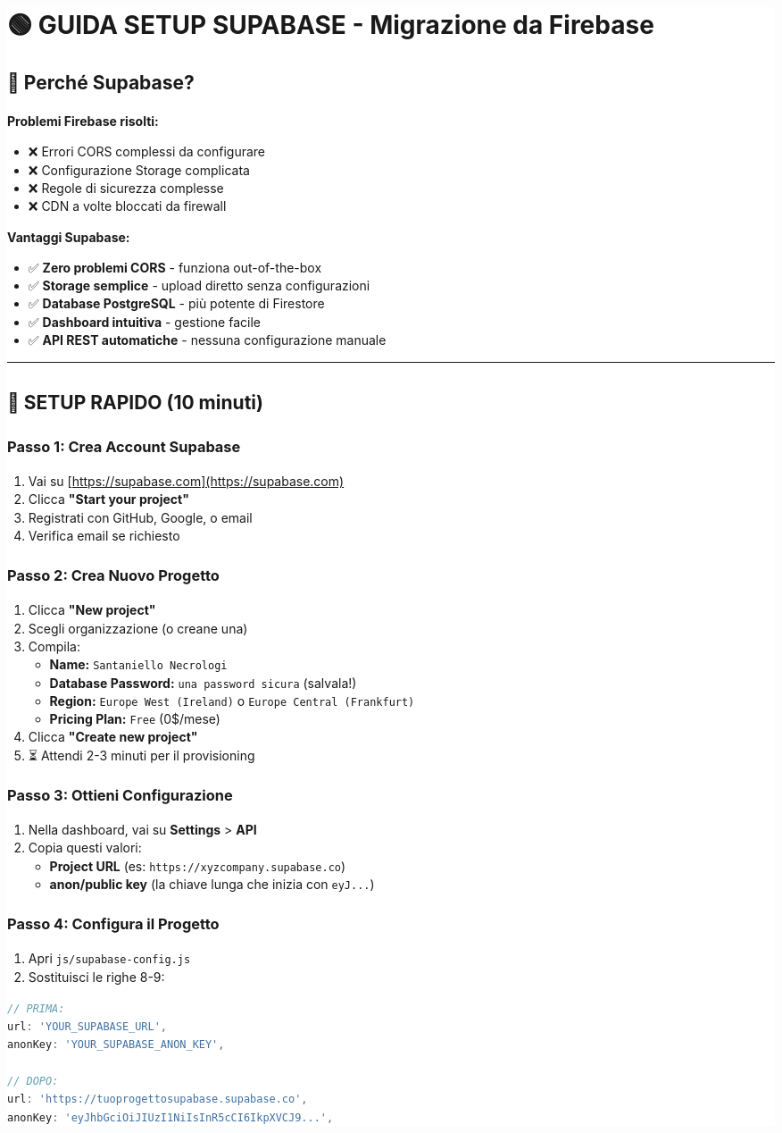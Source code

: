 # 🟢 GUIDA SETUP SUPABASE - Migrazione da Firebase

## 🎯 Perché Supabase?

**Problemi Firebase risolti:**
- ❌ Errori CORS complessi da configurare
- ❌ Configurazione Storage complicata
- ❌ Regole di sicurezza complesse
- ❌ CDN a volte bloccati da firewall

**Vantaggi Supabase:**
- ✅ **Zero problemi CORS** - funziona out-of-the-box
- ✅ **Storage semplice** - upload diretto senza configurazioni
- ✅ **Database PostgreSQL** - più potente di Firestore
- ✅ **Dashboard intuitiva** - gestione facile
- ✅ **API REST automatiche** - nessuna configurazione manuale

---

## 🚀 SETUP RAPIDO (10 minuti)

### **Passo 1: Crea Account Supabase**
1. Vai su [https://supabase.com](https://supabase.com)
2. Clicca **"Start your project"**
3. Registrati con GitHub, Google, o email
4. Verifica email se richiesto

### **Passo 2: Crea Nuovo Progetto**
1. Clicca **"New project"**
2. Scegli organizzazione (o creane una)
3. Compila:
   - **Name:** `Santaniello Necrologi`
   - **Database Password:** `una password sicura` (salvala!)
   - **Region:** `Europe West (Ireland)` o `Europe Central (Frankfurt)`
   - **Pricing Plan:** `Free` (0$/mese)
4. Clicca **"Create new project"**
5. ⏳ Attendi 2-3 minuti per il provisioning

### **Passo 3: Ottieni Configurazione**
1. Nella dashboard, vai su **Settings** > **API**
2. Copia questi valori:
   - **Project URL** (es: `https://xyzcompany.supabase.co`)
   - **anon/public key** (la chiave lunga che inizia con `eyJ...`)

### **Passo 4: Configura il Progetto**
1. Apri `js/supabase-config.js`
2. Sostituisci le righe 8-9:

```javascript
// PRIMA:
url: 'YOUR_SUPABASE_URL',
anonKey: 'YOUR_SUPABASE_ANON_KEY',

// DOPO:
url: 'https://tuoprogettosupabase.supabase.co',
anonKey: 'eyJhbGciOiJIUzI1NiIsInR5cCI6IkpXVCJ9...',
```
